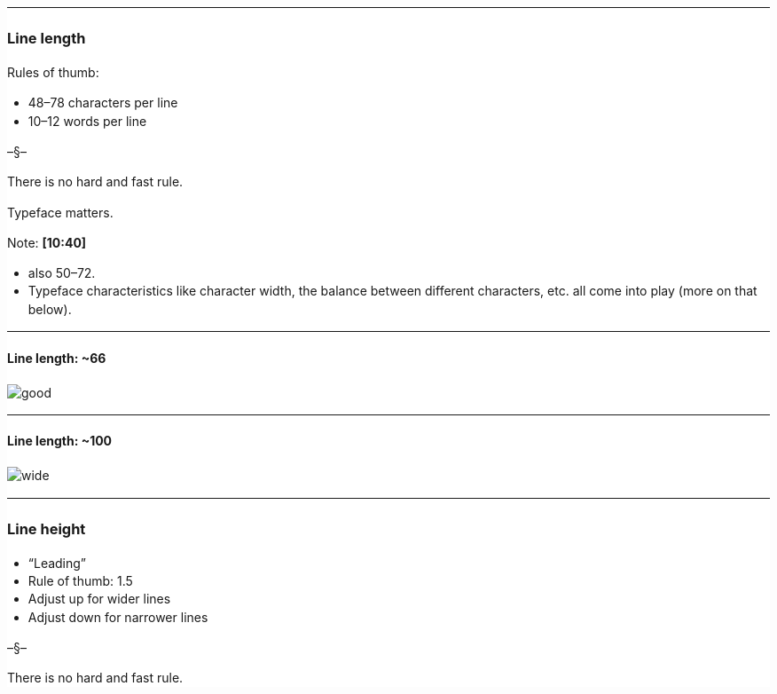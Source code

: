 ------

### Line length

Rules of thumb:

  - 
    48–78 characters per line
  - 
    10–12 words per line


–§–


There is no hard and fast rule.


Typeface matters.

Note:
**[10:40]**
  
  - also 50–72.
  - Typeface characteristics like character width, the balance between different
    characters, etc. all come into play (more on that below).

------

#### Line length: ~66

![good](./img/normal-normal.png)

------

#### Line length: ~100

![wide](./img/wide-normal.png)

------

### Line height

  - 
    “Leading”
  - 
    Rule of thumb: 1.5
  - 
    Adjust up for wider lines
  - 
    Adjust down for narrower lines


–§–


There is no hard and fast rule.


[chriskrycho.com]: http://v4.chriskrycho.com
[chris@krycho.com]: mailto:chris@krycho.com
[www.winningslowly.org]: http://www.winningslowly.org
[tw]: https://www.twitter.com/chriskrycho
[adn]: https://alpha.app.net/chriskrycho
[li]: https://www.linkedin.com/in/chriskrycho
[fb]: https://www.facebook.com/chriskrycho
[insta]: https://www.instagram.com/chriskrycho
